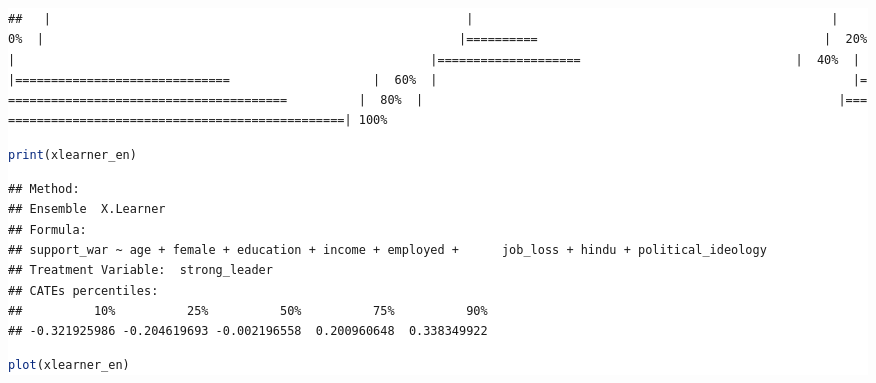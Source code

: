     ##   |                                                          |                                                  |   0%  |                                                          |==========                                        |  20%  |                                                          |====================                              |  40%  |                                                          |==============================                    |  60%  |                                                          |========================================          |  80%  |                                                          |==================================================| 100%

``` r
print(xlearner_en)
```

    ## Method:
    ## Ensemble  X.Learner
    ## Formula:
    ## support_war ~ age + female + education + income + employed +      job_loss + hindu + political_ideology
    ## Treatment Variable:  strong_leader
    ## CATEs percentiles:
    ##          10%          25%          50%          75%          90% 
    ## -0.321925986 -0.204619693 -0.002196558  0.200960648  0.338349922

``` r
plot(xlearner_en)
```
